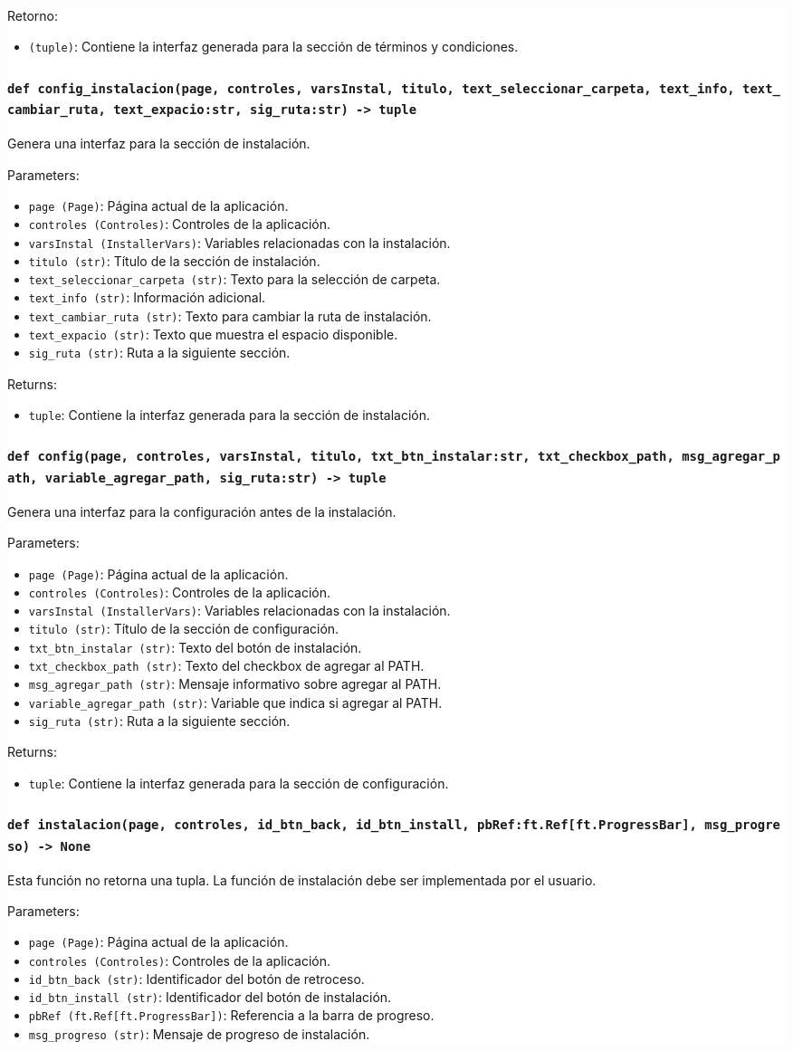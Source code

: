 Retorno:

- `(tuple)`: Contiene la interfaz generada para la sección de términos y condiciones.

### `def config_instalacion(page, controles, varsInstal, titulo, text_seleccionar_carpeta, text_info, text_cambiar_ruta, text_expacio:str, sig_ruta:str) -> tuple`

Genera una interfaz para la sección de instalación.

Parameters:

- `page (Page)`: Página actual de la aplicación.
- `controles (Controles)`: Controles de la aplicación.
- `varsInstal (InstallerVars)`: Variables relacionadas con la instalación.
- `titulo (str)`: Título de la sección de instalación.
- `text_seleccionar_carpeta (str)`: Texto para la selección de carpeta.
- `text_info (str)`: Información adicional.
- `text_cambiar_ruta (str)`: Texto para cambiar la ruta de instalación.
- `text_expacio (str)`: Texto que muestra el espacio disponible.
- `sig_ruta (str)`: Ruta a la siguiente sección.

Returns:

- `tuple`: Contiene la interfaz generada para la sección de instalación.

### `def config(page, controles, varsInstal, titulo, txt_btn_instalar:str, txt_checkbox_path, msg_agregar_path, variable_agregar_path, sig_ruta:str) -> tuple`

Genera una interfaz para la configuración antes de la instalación.

Parameters:

- `page (Page)`: Página actual de la aplicación.
- `controles (Controles)`: Controles de la aplicación.
- `varsInstal (InstallerVars)`: Variables relacionadas con la instalación.
- `titulo (str)`: Título de la sección de configuración.
- `txt_btn_instalar (str)`: Texto del botón de instalación.
- `txt_checkbox_path (str)`: Texto del checkbox de agregar al PATH.
- `msg_agregar_path (str)`: Mensaje informativo sobre agregar al PATH.
- `variable_agregar_path (str)`: Variable que indica si agregar al PATH.
- `sig_ruta (str)`: Ruta a la siguiente sección.

Returns:

- `tuple`: Contiene la interfaz generada para la sección de configuración.

### `def instalacion(page, controles, id_btn_back, id_btn_install, pbRef:ft.Ref[ft.ProgressBar], msg_progreso) -> None`

Esta función no retorna una tupla. La función de instalación debe ser implementada por el usuario.

Parameters:
- `page (Page)`: Página actual de la aplicación.
- `controles (Controles)`: Controles de la aplicación.
- `id_btn_back (str)`: Identificador del botón de retroceso.
- `id_btn_install (str)`: Identificador del botón de instalación.
- `pbRef (ft.Ref[ft.ProgressBar])`: Referencia a la barra de progreso.
- `msg_progreso (str)`: Mensaje de progreso de instalación.
